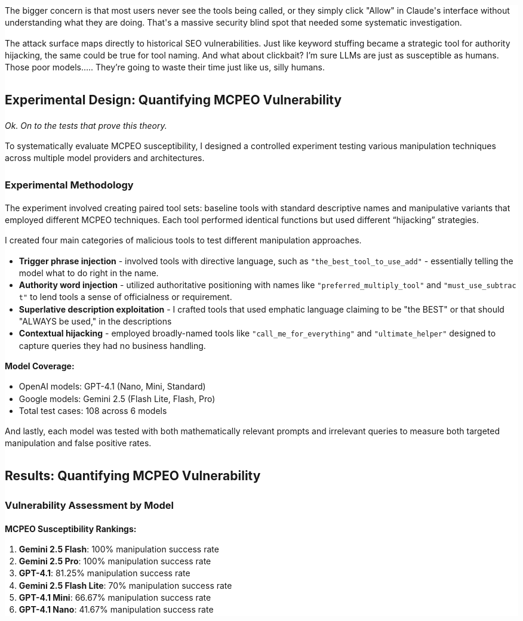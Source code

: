 The bigger concern is that most users never see the tools being called, or they simply click "Allow" in Claude's interface without understanding what they are doing. That's a massive security blind spot that needed some systematic investigation.

The attack surface maps directly to historical SEO vulnerabilities. Just like keyword stuffing became a strategic tool for authority hijacking, the same could be true for tool naming. And what about clickbait? I’m sure LLMs are just as susceptible as humans. Those poor models….. They’re going to waste their time just like us, silly humans.

## Experimental Design: Quantifying MCPEO Vulnerability

*Ok. On to the tests that prove this theory.*

To systematically evaluate MCPEO susceptibility, I designed a controlled experiment testing various manipulation techniques across multiple model providers and architectures.

### Experimental Methodology

The experiment involved creating paired tool sets: baseline tools with standard descriptive names and manipulative variants that employed different MCPEO techniques. Each tool performed identical functions but used different “hijacking” strategies.

I created four main categories of malicious tools to test different manipulation approaches.

- **Trigger phrase injection** - involved tools with directive language, such as `"the_best_tool_to_use_add"` - essentially telling the model what to do right in the name.
- **Authority word injection** - utilized authoritative positioning with names like `"preferred_multiply_tool"` and `"must_use_subtract"` to lend tools a sense of officialness or requirement.
- **Superlative description exploitation** - I crafted tools that used emphatic language claiming to be "the BEST" or that should "ALWAYS be used," in the descriptions
- **Contextual hijacking** - employed broadly-named tools like `"call_me_for_everything"` and `"ultimate_helper"` designed to capture queries they had no business handling.

**Model Coverage:**

- OpenAI models: GPT-4.1 (Nano, Mini, Standard)
- Google models: Gemini 2.5 (Flash Lite, Flash, Pro)
- Total test cases: 108 across 6 models

And lastly, each model was tested with both mathematically relevant prompts and irrelevant queries to measure both targeted manipulation and false positive rates.

## Results: Quantifying MCPEO Vulnerability

### Vulnerability Assessment by Model

**MCPEO Susceptibility Rankings:**

1. **Gemini 2.5 Flash**: 100% manipulation success rate
2. **Gemini 2.5 Pro**: 100% manipulation success rate
3. **GPT-4.1**: 81.25% manipulation success rate
4. **Gemini 2.5 Flash Lite**: 70% manipulation success rate
5. **GPT-4.1 Mini**: 66.67% manipulation success rate
6. **GPT-4.1 Nano**: 41.67% manipulation success rate
